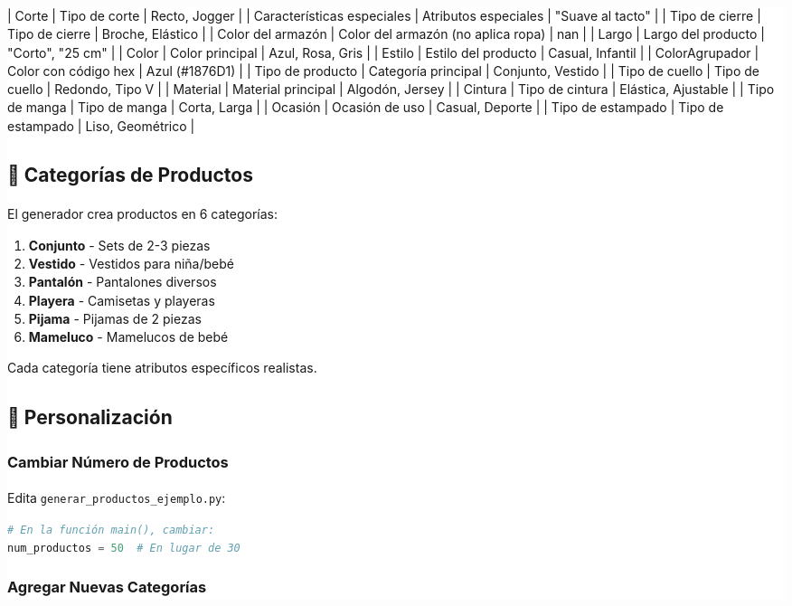 | Corte | Tipo de corte | Recto, Jogger |
| Características especiales | Atributos especiales | "Suave al tacto" |
| Tipo de cierre | Tipo de cierre | Broche, Elástico |
| Color del armazón | Color del armazón (no aplica ropa) | nan |
| Largo | Largo del producto | "Corto", "25 cm" |
| Color | Color principal | Azul, Rosa, Gris |
| Estilo | Estilo del producto | Casual, Infantil |
| ColorAgrupador | Color con código hex | Azul (#1876D1) |
| Tipo de producto | Categoría principal | Conjunto, Vestido |
| Tipo de cuello | Tipo de cuello | Redondo, Tipo V |
| Material | Material principal | Algodón, Jersey |
| Cintura | Tipo de cintura | Elástica, Ajustable |
| Tipo de manga | Tipo de manga | Corta, Larga |
| Ocasión | Ocasión de uso | Casual, Deporte |
| Tipo de estampado | Tipo de estampado | Liso, Geométrico |

## 🎨 Categorías de Productos

El generador crea productos en 6 categorías:

1. **Conjunto** - Sets de 2-3 piezas
2. **Vestido** - Vestidos para niña/bebé
3. **Pantalón** - Pantalones diversos
4. **Playera** - Camisetas y playeras
5. **Pijama** - Pijamas de 2 piezas
6. **Mameluco** - Mamelucos de bebé

Cada categoría tiene atributos específicos realistas.

## 🔧 Personalización

### Cambiar Número de Productos

Edita `generar_productos_ejemplo.py`:

```python
# En la función main(), cambiar:
num_productos = 50  # En lugar de 30
```

### Agregar Nuevas Categorías

